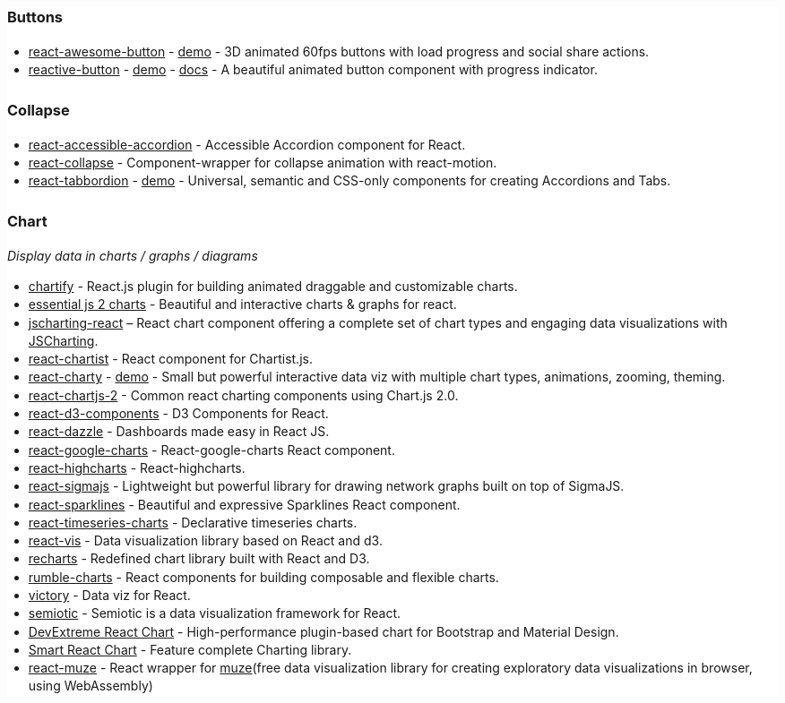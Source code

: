 ### Buttons

- [react-awesome-button](https://github.com/rcaferati/react-awesome-button) - [demo](https://caferati.me/demo/react-awesome-button) - 3D animated 60fps buttons with load progress and social share actions.
- [reactive-button](https://github.com/arifszn/reactive-button) - [demo](https://arifszn.github.io/reactive-button/docs/playground) - [docs](https://arifszn.github.io/reactive-button) - A beautiful animated button component with progress indicator.

### Collapse

- [react-accessible-accordion](https://github.com/springload/react-accessible-accordion) - Accessible Accordion component for React.
- [react-collapse](https://github.com/nkbt/react-collapse) - Component-wrapper for collapse animation with react-motion.
- [react-tabbordion](https://github.com/Merri/react-tabbordion) - [demo](https://merri.github.io/react-tabbordion) - Universal, semantic and CSS-only components for creating Accordions and Tabs.

### Chart

_Display data in charts / graphs / diagrams_

- [chartify](https://github.com/kirillstepkin/chartify) - React.js plugin for building animated draggable and customizable charts.
- [essential js 2 charts](https://github.com/syncfusion/ej2-react-ui-components/tree/master/components/charts) - Beautiful and interactive charts & graphs for react.
- [jscharting-react](https://github.com/jscharting/jscharting-react) – React chart component offering a complete set of chart types and engaging data visualizations with [JSCharting](https://jscharting.com/).
- [react-chartist](https://github.com/fraserxu/react-chartist) - React component for Chartist.js.
- [react-charty](https://github.com/99ff00/react-charty) - [demo](https://99ff00.github.io/react-charty/) - Small but powerful interactive data viz with multiple chart types, animations, zooming, theming.
- [react-chartjs-2](https://github.com/jerairrest/react-chartjs-2) - Common react charting components using Chart.js 2.0.
- [react-d3-components](https://github.com/codesuki/react-d3-components) - D3 Components for React.
- [react-dazzle](https://github.com/Raathigesh/Dazzle) - Dashboards made easy in React JS.
- [react-google-charts](https://github.com/RakanNimer/react-google-charts) - React-google-charts React component.
- [react-highcharts](https://github.com/kirjs/react-highcharts) - React-highcharts.
- [react-sigmajs](https://github.com/dunnock/react-sigma) - Lightweight but powerful library for drawing network graphs built on top of SigmaJS.
- [react-sparklines](https://github.com/borisyankov/react-sparklines) - Beautiful and expressive Sparklines React component.
- [react-timeseries-charts](https://github.com/esnet/react-timeseries-charts) - Declarative timeseries charts.
- [react-vis](https://github.com/uber/react-vis) - Data visualization library based on React and d3.
- [recharts](https://github.com/recharts/recharts) - Redefined chart library built with React and D3.
- [rumble-charts](https://github.com/rumble-charts/rumble-charts) - React components for building composable and flexible charts.
- [victory](https://github.com/FormidableLabs/victory) - Data viz for React.
- [semiotic](https://semiotic.nteract.io/) - Semiotic is a data visualization framework for React.
- [DevExtreme React Chart](https://devexpress.github.io/devextreme-reactive/react/chart/) - High-performance plugin-based chart for Bootstrap and Material Design.
- [Smart React Chart](https://www.htmlelements.com/react/demos/chart/overview/) - Feature complete Charting library.
- [react-muze](https://github.com/chartshq/react-muze) - React wrapper for [muze](https://muzejs.org/)(free data visualization library for creating exploratory data visualizations in browser, using WebAssembly)
